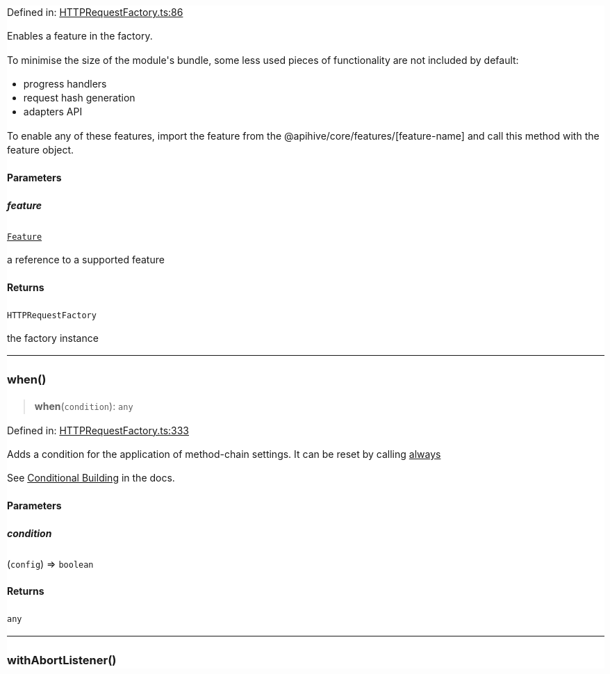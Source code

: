 Defined in: [HTTPRequestFactory.ts:86](https://github.com/cleverplatypus/apihive-core/blob/917ef8bbf07171bc9393193650ebef9dbc655327/src/HTTPRequestFactory.ts#L86)

Enables a feature in the factory.

To minimise the size of the module's bundle, some less used pieces
of functionality are not included by default:
- progress handlers
- request hash generation
- adapters API

To enable any of these features, import the feature from the
@apihive/core/features/[feature-name] and call this method
with the feature object.

#### Parameters

##### feature

[`Feature`](../interfaces/Feature.md)

a reference to a supported feature

#### Returns

`HTTPRequestFactory`

the factory instance

***

### when()

> **when**(`condition`): `any`

Defined in: [HTTPRequestFactory.ts:333](https://github.com/cleverplatypus/apihive-core/blob/917ef8bbf07171bc9393193650ebef9dbc655327/src/HTTPRequestFactory.ts#L333)

Adds a condition for the application of method-chain settings. It can be reset by calling [always](#always)

See [Conditional Building](http://cleverplatypus.github.io/apihive-core/guide/conditional-building.html) in the docs.

#### Parameters

##### condition

(`config`) => `boolean`

#### Returns

`any`

***

### withAbortListener()
